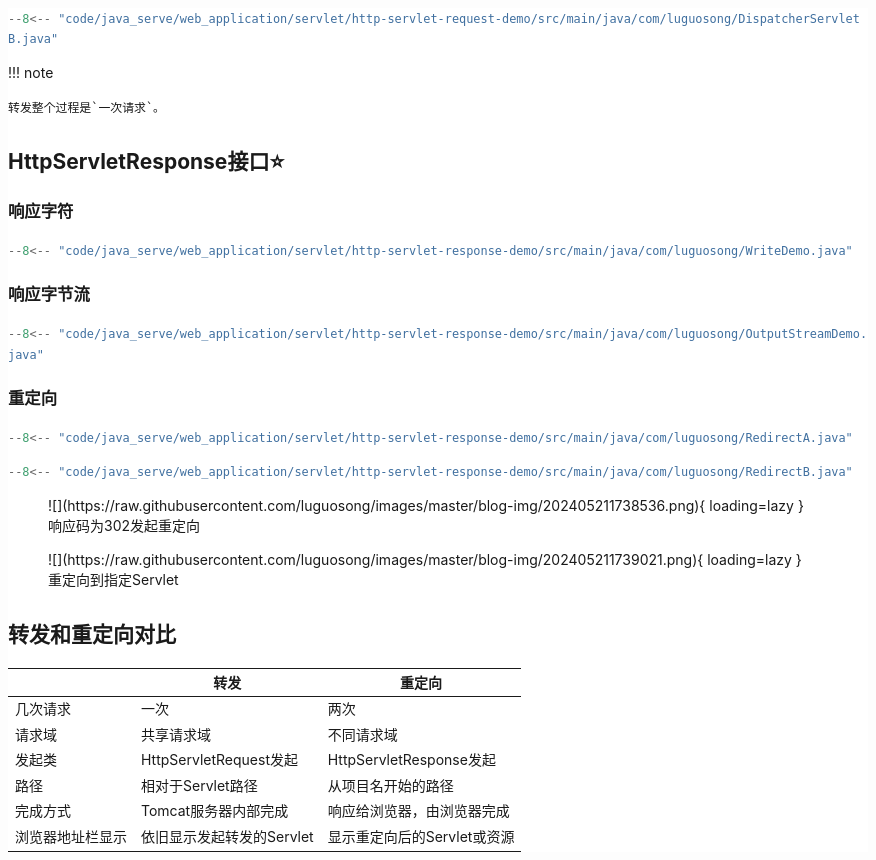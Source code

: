 ``` java title="被转发的Servlet"
--8<-- "code/java_serve/web_application/servlet/http-servlet-request-demo/src/main/java/com/luguosong/DispatcherServletB.java"
```

!!! note

    转发整个过程是`一次请求`。

## HttpServletResponse接口⭐

### 响应字符

``` java
--8<-- "code/java_serve/web_application/servlet/http-servlet-response-demo/src/main/java/com/luguosong/WriteDemo.java"
```

### 响应字节流

``` java
--8<-- "code/java_serve/web_application/servlet/http-servlet-response-demo/src/main/java/com/luguosong/OutputStreamDemo.java"
```

### 重定向

``` java
--8<-- "code/java_serve/web_application/servlet/http-servlet-response-demo/src/main/java/com/luguosong/RedirectA.java"
```

``` java
--8<-- "code/java_serve/web_application/servlet/http-servlet-response-demo/src/main/java/com/luguosong/RedirectB.java"
```

<figure markdown="span">
  ![](https://raw.githubusercontent.com/luguosong/images/master/blog-img/202405211738536.png){ loading=lazy }
  <figcaption>响应码为302发起重定向</figcaption>
</figure>

<figure markdown="span">
  ![](https://raw.githubusercontent.com/luguosong/images/master/blog-img/202405211739021.png){ loading=lazy }
  <figcaption>重定向到指定Servlet</figcaption>
</figure>

## 转发和重定向对比

|          | 转发                   | 重定向                   |
|----------|----------------------|-----------------------|
| 几次请求     | 一次                   | 两次                    |
| 请求域      | 共享请求域                | 不同请求域                 |
| 发起类      | HttpServletRequest发起 | HttpServletResponse发起 |
| 路径       | 相对于Servlet路径         | 从项目名开始的路径             |
| 完成方式     | Tomcat服务器内部完成        | 响应给浏览器，由浏览器完成         |
| 浏览器地址栏显示 | 依旧显示发起转发的Servlet     | 显示重定向后的Servlet或资源     |
